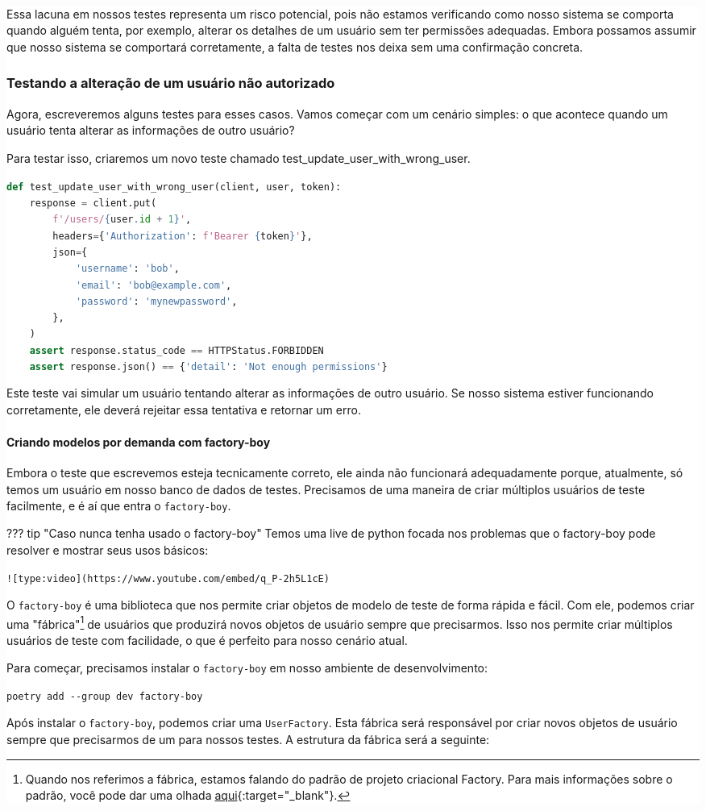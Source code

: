 Essa lacuna em nossos testes representa um risco potencial, pois não estamos verificando como nosso sistema se comporta quando alguém tenta, por exemplo, alterar os detalhes de um usuário sem ter permissões adequadas. Embora possamos assumir que nosso sistema se comportará corretamente, a falta de testes nos deixa sem uma confirmação concreta.

### Testando a alteração de um usuário não autorizado

Agora, escreveremos alguns testes para esses casos. Vamos começar com um cenário simples: o que acontece quando um usuário tenta alterar as informações de outro usuário?

Para testar isso, criaremos um novo teste chamado test_update_user_with_wrong_user.

```python title="tests/test_users.py"
def test_update_user_with_wrong_user(client, user, token):
    response = client.put(
        f'/users/{user.id + 1}',
        headers={'Authorization': f'Bearer {token}'},
        json={
            'username': 'bob',
            'email': 'bob@example.com',
            'password': 'mynewpassword',
        },
    )
    assert response.status_code == HTTPStatus.FORBIDDEN
	assert response.json() == {'detail': 'Not enough permissions'}
```
Este teste vai simular um usuário tentando alterar as informações de outro usuário. Se nosso sistema estiver funcionando corretamente, ele deverá rejeitar essa tentativa e retornar um erro.

#### Criando modelos por demanda com factory-boy

Embora o teste que escrevemos esteja tecnicamente correto, ele ainda não funcionará adequadamente porque, atualmente, só temos um usuário em nosso banco de dados de testes. Precisamos de uma maneira de criar múltiplos usuários de teste facilmente, e é aí que entra o `factory-boy`.

??? tip "Caso nunca tenha usado o factory-boy"
    Temos uma live de python focada nos problemas que o factory-boy pode resolver e mostrar seus usos básicos:

	![type:video](https://www.youtube.com/embed/q_P-2h5L1cE)

O `factory-boy` é uma biblioteca que nos permite criar objetos de modelo de teste de forma rápida e fácil. Com ele, podemos criar uma "fábrica"[^1] de usuários que produzirá novos objetos de usuário sempre que precisarmos. Isso nos permite criar múltiplos usuários de teste com facilidade, o que é perfeito para nosso cenário atual.

[^1]: Quando nos referimos a fábrica, estamos falando do padrão de projeto criacional Factory. Para mais informações sobre o padrão, você pode dar uma olhada [aqui](https://refactoring.guru/pt-br/design-patterns/abstract-factory){:target="_blank"}.

Para começar, precisamos instalar o `factory-boy` em nosso ambiente de desenvolvimento:

```shell title="$ Execução no terminal!"
poetry add --group dev factory-boy
```

Após instalar o `factory-boy`, podemos criar uma `UserFactory`. Esta fábrica será responsável por criar novos objetos de usuário sempre que precisarmos de um para nossos testes. A estrutura da fábrica será a seguinte:
